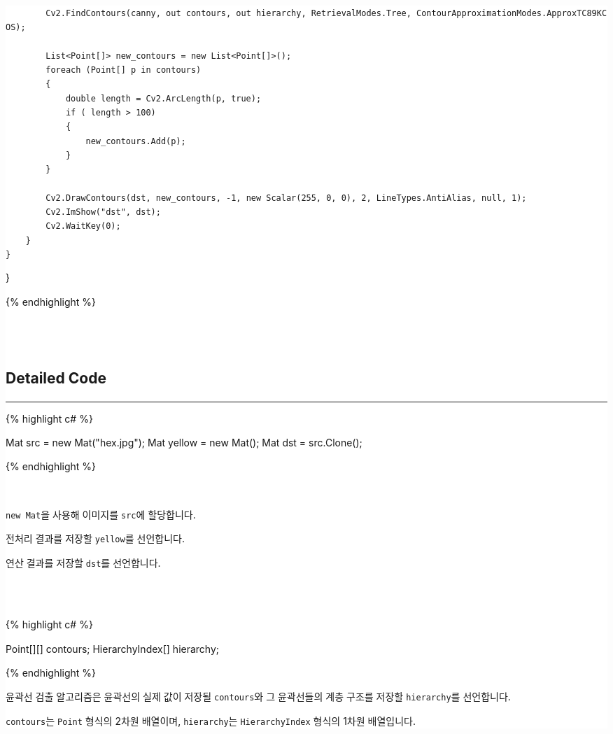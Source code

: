             Cv2.FindContours(canny, out contours, out hierarchy, RetrievalModes.Tree, ContourApproximationModes.ApproxTC89KCOS);

            List<Point[]> new_contours = new List<Point[]>();
            foreach (Point[] p in contours)
            {
                double length = Cv2.ArcLength(p, true);
                if ( length > 100)
                {
                    new_contours.Add(p);
                }
            }

            Cv2.DrawContours(dst, new_contours, -1, new Scalar(255, 0, 0), 2, LineTypes.AntiAlias, null, 1);
            Cv2.ImShow("dst", dst);
            Cv2.WaitKey(0);
        }   
    }
}

{% endhighlight %}

<br>
<br>

## Detailed Code ##
----------

{% highlight c# %}

Mat src = new Mat("hex.jpg");
Mat yellow = new Mat();
Mat dst = src.Clone();

{% endhighlight %}

<br>

`new Mat`을 사용해 이미지를 `src`에 할당합니다.

전처리 결과를 저장할 `yellow`를 선언합니다.

연산 결과를 저장할 `dst`를 선언합니다.

<br>
<br>

{% highlight c# %}

Point[][] contours;
HierarchyIndex[] hierarchy;

{% endhighlight %}

윤곽선 검출 알고리즘은 윤곽선의 실제 값이 저장될 `contours`와 그 윤곽선들의 계층 구조를 저장할 `hierarchy`를 선언합니다.

`contours`는 `Point` 형식의 2차원 배열이며, `hierarchy`는 `HierarchyIndex` 형식의 1차원 배열입니다.
